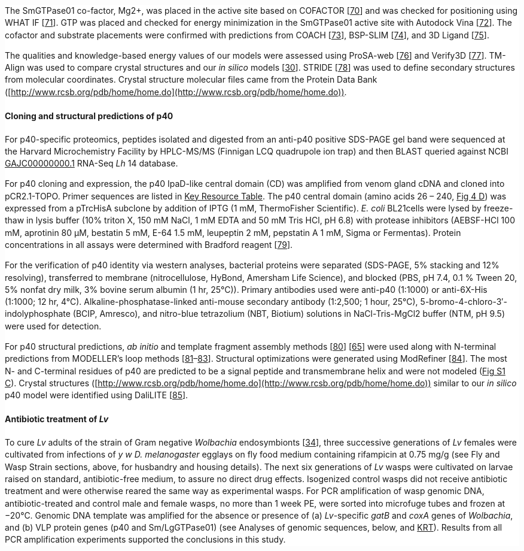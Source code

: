 The SmGTPase01 co-factor, Mg2+, was placed in the active site based on COFACTOR \[[70](#R70)\] and was checked for positioning using WHAT IF \[[71](#R71)\]. GTP was placed and checked for energy minimization in the SmGTPase01 active site with Autodock Vina \[[72](#R72)\]. The cofactor and substrate placements were confirmed with predictions from COACH \[[73](#R73)\], BSP-SLIM \[[74](#R74)\], and 3D Ligand \[[75](#R75)\].

The qualities and knowledge-based energy values of our models were assessed using ProSA-web \[[76](#R76)\] and Verify3D \[[77](#R77)\]. TM-Align was used to compare crystal structures and our _in silico_ models \[[30](#R30)\]. STRIDE \[[78](#R78)\] was used to define secondary structures from molecular coordinates. Crystal structure molecular files came from the Protein Data Bank ([http://www.rcsb.org/pdb/home/home.do](http://www.rcsb.org/pdb/home/home.do)).

#### Cloning and structural predictions of p40

For p40-specific proteomics, peptides isolated and digested from an anti-p40 positive SDS-PAGE gel band were sequenced at the Harvard Microchemistry Facility by HPLC-MS/MS (Finnigan LCQ quadrupole ion trap) and then BLAST queried against NCBI [GAJC00000000.1](https://www.ncbi.nlm.nih.gov/nuccore/GAJC00000000.1) RNA-Seq _Lh_ 14 database.

For p40 cloning and expression, the p40 IpaD-like central domain (CD) was amplified from venom gland cDNA and cloned into pCR2.1-TOPO. Primer sequences are listed in [Key Resource Table](#SD6). The p40 central domain (amino acids 26 – 240, [Fig 4 D](#F4)) was expressed from a pTrcHisA subclone by addition of IPTG (1 mM, ThermoFisher Scientific). _E. coli_ BL21cells were lysed by freeze-thaw in lysis buffer (10% triton X, 150 mM NaCl, 1 mM EDTA and 50 mM Tris HCl, pH 6.8) with protease inhibitors (AEBSF-HCl 100 mM, aprotinin 80 μM, bestatin 5 mM, E-64 1.5 mM, leupeptin 2 mM, pepstatin A 1 mM, Sigma or Fermentas). Protein concentrations in all assays were determined with Bradford reagent \[[79](#R79)\].

For the verification of p40 identity via western analyses, bacterial proteins were separated (SDS-PAGE, 5% stacking and 12% resolving), transferred to membrane (nitrocellulose, HyBond, Amersham Life Science), and blocked (PBS, pH 7.4, 0.1 % Tween 20, 5% nonfat dry milk, 3% bovine serum albumin (1 hr, 25°C)). Primary antibodies used were anti-p40 (1:1000) or anti-6X-His (1:1000; 12 hr, 4°C). Alkaline-phosphatase-linked anti-mouse secondary antibody (1:2,500; 1 hour, 25°C), 5-bromo-4-chloro-3′-indolyphosphate (BCIP, Amresco), and nitro-blue tetrazolium (NBT, Biotium) solutions in NaCl-Tris-MgCl2 buffer (NTM, pH 9.5) were used for detection.

For p40 structural predictions, _ab initio_ and template fragment assembly methods \[[80](#R80)\] \[[65](#R65)\] were used along with N-terminal predictions from MODELLER’s loop methods \[[81](#R81)–[83](#R83)\]. Structural optimizations were generated using ModRefiner \[[84](#R84)\]. The most N- and C-terminal residues of p40 are predicted to be a signal peptide and transmembrane helix and were not modeled ([Fig S1 C](#SD1)). Crystal structures ([http://www.rcsb.org/pdb/home/home.do](http://www.rcsb.org/pdb/home/home.do)) similar to our _in silico_ p40 model were identified using DaliLITE \[[85](#R85)\].

#### Antibiotic treatment of _Lv_

To cure _Lv_ adults of the strain of Gram negative _Wolbachia_ endosymbionts \[[34](#R34)\], three successive generations of _Lv_ females were cultivated from infections of _y w D. melanogaster_ egglays on fly food medium containing rifampicin at 0.75 mg/g (see Fly and Wasp Strain sections, above, for husbandry and housing details). The next six generations of _Lv_ wasps were cultivated on larvae raised on standard, antibiotic-free medium, to assure no direct drug effects. Isogenized control wasps did not receive antibiotic treatment and were otherwise reared the same way as experimental wasps. For PCR amplification of wasp genomic DNA, antibiotic-treated and control male and female wasps, no more than 1 week PE, were sorted into microfuge tubes and frozen at −20°C. Genomic DNA template was amplified for the absence or presence of (a) _Lv_\-specific _gatB_ and _coxA_ genes of _Wolbachia_, and (b) VLP protein genes (p40 and Sm/LgGTPase01) (see Analyses of genomic sequences, below, and [KRT](#SD6)). Results from all PCR amplification experiments supported the conclusions in this study.
